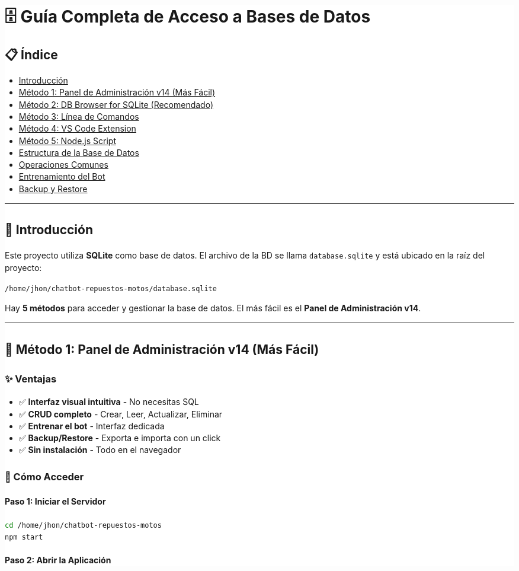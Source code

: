 # 🗄️ Guía Completa de Acceso a Bases de Datos

## 📋 Índice

- [Introducción](#introducción)
- [Método 1: Panel de Administración v14 (Más Fácil)](#método-1-panel-de-administración-v14-más-fácil)
- [Método 2: DB Browser for SQLite (Recomendado)](#método-2-db-browser-for-sqlite-recomendado)
- [Método 3: Línea de Comandos](#método-3-línea-de-comandos)
- [Método 4: VS Code Extension](#método-4-vs-code-extension)
- [Método 5: Node.js Script](#método-5-nodejs-script)
- [Estructura de la Base de Datos](#estructura-de-la-base-de-datos)
- [Operaciones Comunes](#operaciones-comunes)
- [Entrenamiento del Bot](#entrenamiento-del-bot)
- [Backup y Restore](#backup-y-restore)

---

## 🎯 Introducción

Este proyecto utiliza **SQLite** como base de datos. El archivo de la BD se llama `database.sqlite` y está ubicado en la raíz del proyecto:

```
/home/jhon/chatbot-repuestos-motos/database.sqlite
```

Hay **5 métodos** para acceder y gestionar la base de datos. El más fácil es el **Panel de Administración v14**.

---

## 🔧 Método 1: Panel de Administración v14 (Más Fácil)

### ✨ Ventajas
- ✅ **Interfaz visual intuitiva** - No necesitas SQL
- ✅ **CRUD completo** - Crear, Leer, Actualizar, Eliminar
- ✅ **Entrenar el bot** - Interfaz dedicada
- ✅ **Backup/Restore** - Exporta e importa con un click
- ✅ **Sin instalación** - Todo en el navegador

### 📖 Cómo Acceder

#### Paso 1: Iniciar el Servidor

```bash
cd /home/jhon/chatbot-repuestos-motos
npm start
```

#### Paso 2: Abrir la Aplicación
